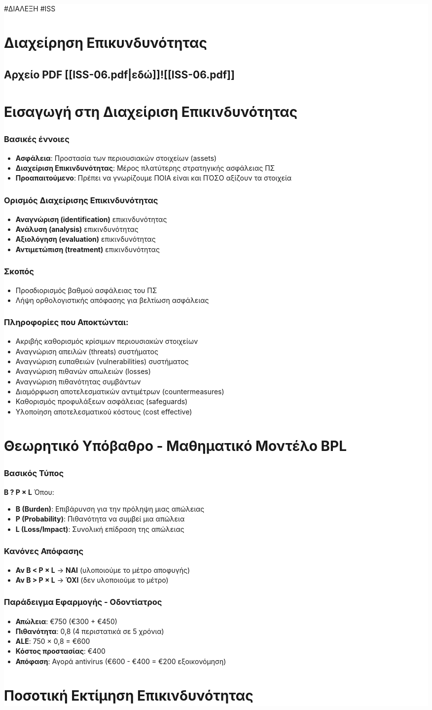 #ΔΙΑΛΕΞΗ #ISS
# Διαχείρηση Επικυνδυνότητας

## Αρχείο PDF [[ISS-06.pdf|εδώ]]![[ISS-06.pdf]]

# Εισαγωγή στη Διαχείριση Επικινδυνότητας
### Βασικές έννοιες
- **Ασφάλεια**: Προστασία των περιουσιακών στοιχείων (assets)
- **Διαχείριση Επικινδυνότητας**: Μέρος πλατύτερης στρατηγικής ασφάλειας ΠΣ
- **Προαπαιτούμενο**: Πρέπει να γνωρίζουμε ΠΟΙΑ είναι και ΠΌΣΟ αξίζουν τα στοιχεία
### Ορισμός Διαχείρισης Επικινδυνότητας
- **Αναγνώριση (identification)** επικινδυνότητας
- **Ανάλυση (analysis)** επικινδυνότητας
- **Αξιολόγηση (evaluation)** επικινδυνότητας
- **Αντιμετώπιση (treatment)** επικινδυνότητας
### Σκοπός
- Προσδιορισμός βαθμού ασφάλειας του ΠΣ
- Λήψη ορθολογιστικής απόφασης για βελτίωση ασφάλειας
### Πληροφορίες που Αποκτώνται:
- Ακριβής καθορισμός κρίσιμων περιουσιακών στοιχείων
- Αναγνώριση απειλών (threats) συστήματος
- Αναγνώριση ευπαθειών (vulnerabilities) συστήματος
- Αναγνώριση πιθανών απωλειών (losses)
- Αναγνώριση πιθανότητας συμβάντων
- Διαμόρφωση αποτελεσματικών αντιμέτρων (countermeasures)
- Καθορισμός προφυλάξεων ασφάλειας (safeguards)
- Υλοποίηση αποτελεσματικού κόστους (cost effective)
# Θεωρητικό Υπόβαθρο - Μαθηματικό Μοντέλο BPL
### Βασικός Τύπος
**B ? P × L**
Όπου:
- **B (Burden)**: Επιβάρυνση για την πρόληψη μιας απώλειας
- **P (Probability)**: Πιθανότητα να συμβεί μια απώλεια
- **L (Loss/Impact)**: Συνολική επίδραση της απώλειας
### Κανόνες Απόφασης
- **Αν B < P × L** → **ΝΑΙ** (υλοποιούμε το μέτρο αποφυγής)
- **Αν B > P × L** → **ΌΧΙ** (δεν υλοποιούμε το μέτρο)
### Παράδειγμα Εφαρμογής - Οδοντίατρος
- **Απώλεια**: €750 (€300 + €450)
- **Πιθανότητα**: 0,8 (4 περιστατικά σε 5 χρόνια)
- **ALE**: 750 × 0,8 = €600
- **Κόστος προστασίας**: €400
- **Απόφαση**: Αγορά antivirus (€600 - €400 = €200 εξοικονόμηση)
# Ποσοτική Εκτίμηση Επικινδυνότητας
